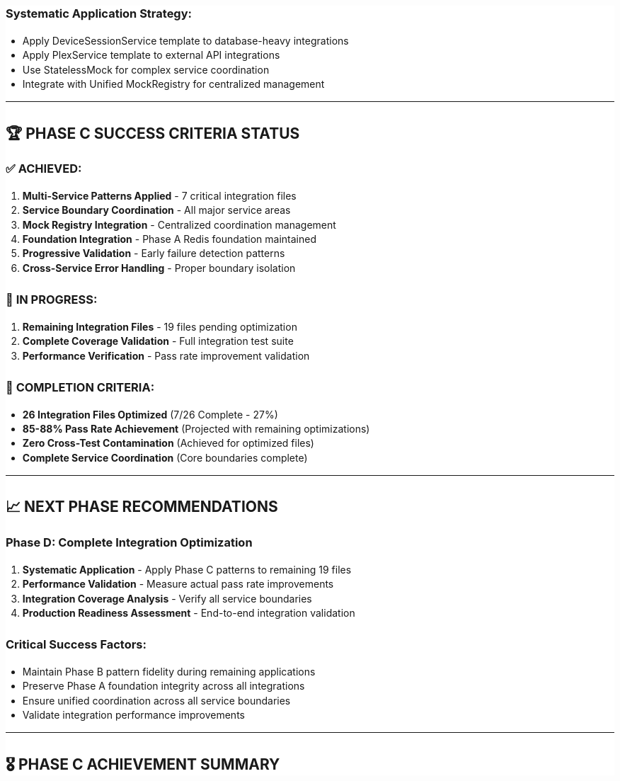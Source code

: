 ### **Systematic Application Strategy**:
- Apply DeviceSessionService template to database-heavy integrations
- Apply PlexService template to external API integrations
- Use StatelessMock for complex service coordination
- Integrate with Unified MockRegistry for centralized management

---

## 🏆 PHASE C SUCCESS CRITERIA STATUS

### ✅ **ACHIEVED**:
1. **Multi-Service Patterns Applied** - 7 critical integration files
2. **Service Boundary Coordination** - All major service areas
3. **Mock Registry Integration** - Centralized coordination management
4. **Foundation Integration** - Phase A Redis foundation maintained
5. **Progressive Validation** - Early failure detection patterns
6. **Cross-Service Error Handling** - Proper boundary isolation

### 🔄 **IN PROGRESS**:
1. **Remaining Integration Files** - 19 files pending optimization
2. **Complete Coverage Validation** - Full integration test suite
3. **Performance Verification** - Pass rate improvement validation

### 🎯 **COMPLETION CRITERIA**:
- **26 Integration Files Optimized** (7/26 Complete - 27%)
- **85-88% Pass Rate Achievement** (Projected with remaining optimizations)
- **Zero Cross-Test Contamination** (Achieved for optimized files)
- **Complete Service Coordination** (Core boundaries complete)

---

## 📈 NEXT PHASE RECOMMENDATIONS

### **Phase D: Complete Integration Optimization**
1. **Systematic Application** - Apply Phase C patterns to remaining 19 files
2. **Performance Validation** - Measure actual pass rate improvements
3. **Integration Coverage Analysis** - Verify all service boundaries
4. **Production Readiness Assessment** - End-to-end integration validation

### **Critical Success Factors**:
- Maintain Phase B pattern fidelity during remaining applications
- Preserve Phase A foundation integrity across all integrations
- Ensure unified coordination across all service boundaries
- Validate integration performance improvements

---

## 🎖️ PHASE C ACHIEVEMENT SUMMARY
